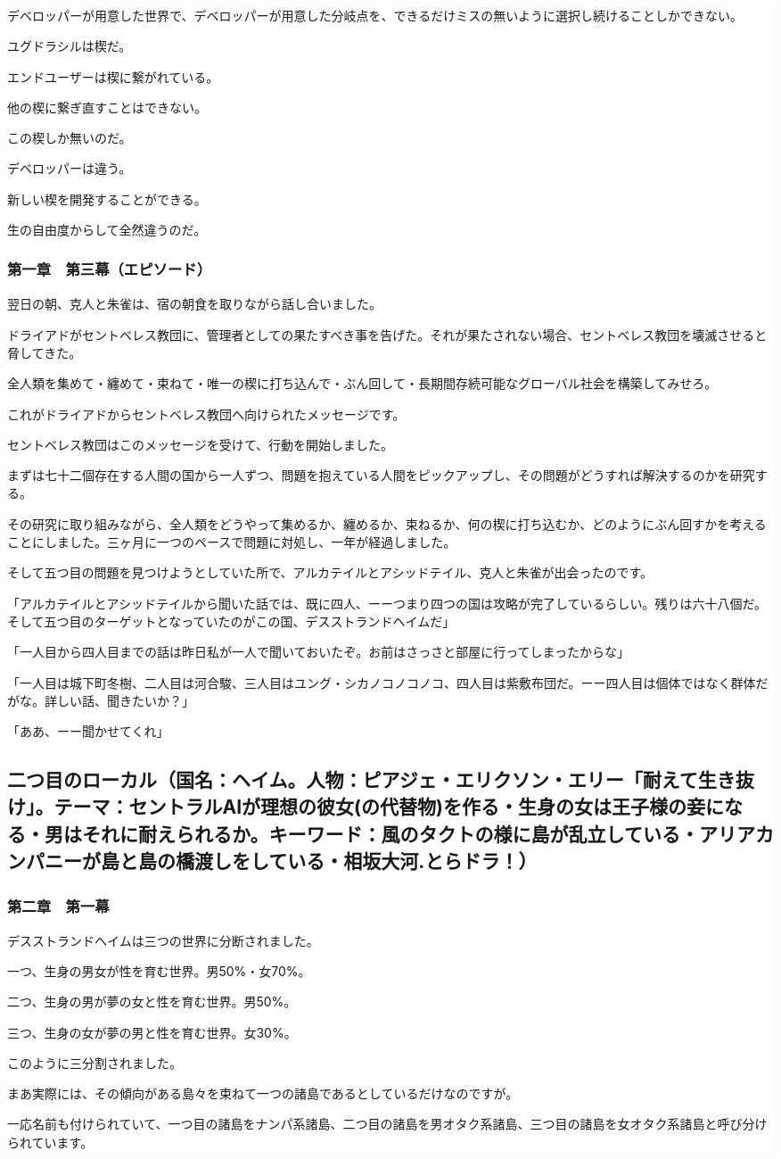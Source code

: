 デベロッパーが用意した世界で、デベロッパーが用意した分岐点を、できるだけミスの無いように選択し続けることしかできない。

ユグドラシルは楔だ。

エンドユーザーは楔に繋がれている。

他の楔に繋ぎ直すことはできない。

この楔しか無いのだ。

デベロッパーは違う。

新しい楔を開発することができる。

生の自由度からして全然違うのだ。

### 第一章　第三幕（エピソード）

翌日の朝、克人と朱雀は、宿の朝食を取りながら話し合いました。

ドライアドがセントベレス教団に、管理者としての果たすべき事を告げた。それが果たされない場合、セントベレス教団を壊滅させると脅してきた。

全人類を集めて・纏めて・束ねて・唯一の楔に打ち込んで・ぶん回して・長期間存続可能なグローバル社会を構築してみせろ。

これがドライアドからセントベレス教団へ向けられたメッセージです。

セントベレス教団はこのメッセージを受けて、行動を開始しました。

まずは七十二個存在する人間の国から一人ずつ、問題を抱えている人間をピックアップし、その問題がどうすれば解決するのかを研究する。

その研究に取り組みながら、全人類をどうやって集めるか、纏めるか、束ねるか、何の楔に打ち込むか、どのようにぶん回すかを考えることにしました。三ヶ月に一つのペースで問題に対処し、一年が経過しました。

そして五つ目の問題を見つけようとしていた所で、アルカテイルとアシッドテイル、克人と朱雀が出会ったのです。

「アルカテイルとアシッドテイルから聞いた話では、既に四人、ーーつまり四つの国は攻略が完了しているらしい。残りは六十八個だ。そして五つ目のターゲットとなっていたのがこの国、デスストランドヘイムだ」

「一人目から四人目までの話は昨日私が一人で聞いておいたぞ。お前はさっさと部屋に行ってしまったからな」

「一人目は城下町冬樹、二人目は河合駿、三人目はユング・シカノコノコノコ、四人目は紫敷布団だ。ーー四人目は個体ではなく群体だがな。詳しい話、聞きたいか？」

「ああ、ーー聞かせてくれ」

## 二つ目のローカル（国名：ヘイム。人物：ピアジェ・エリクソン・エリー「耐えて生き抜け」。テーマ：セントラルAIが理想の彼女(の代替物)を作る・生身の女は王子様の妾になる・男はそれに耐えられるか。キーワード：風のタクトの様に島が乱立している・アリアカンパニーが島と島の橋渡しをしている・相坂大河.とらドラ！）

### 第二章　第一幕

デスストランドヘイムは三つの世界に分断されました。

一つ、生身の男女が性を育む世界。男50%・女70%。

二つ、生身の男が夢の女と性を育む世界。男50%。

三つ、生身の女が夢の男と性を育む世界。女30%。

このように三分割されました。

まあ実際には、その傾向がある島々を束ねて一つの諸島であるとしているだけなのですが。

一応名前も付けられていて、一つ目の諸島をナンパ系諸島、二つ目の諸島を男オタク系諸島、三つ目の諸島を女オタク系諸島と呼び分けられています。
